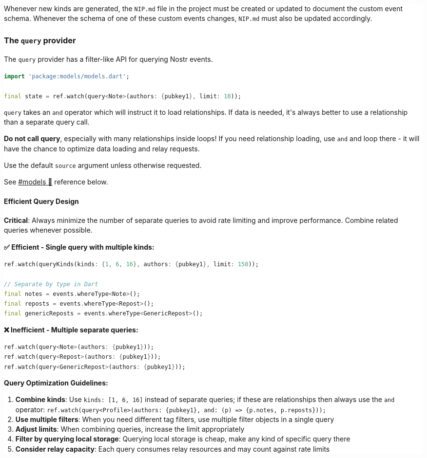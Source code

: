Whenever new kinds are generated, the `NIP.md` file in the project must be created or updated to document the custom event schema. Whenever the schema of one of these custom events changes, `NIP.md` must also be updated accordingly.

### The `query` provider

The `query` provider has a filter-like API for querying Nostr events.

```dart
import 'package:models/models.dart';

final state = ref.watch(query<Note>(authors: {pubkey1}, limit: 10));
```

`query` takes an `and` operator which will instruct it to load relationships. If data is needed, it's always better to use a relationship than a separate query call.

**Do not call query**, especially with many relationships inside loops! If you need relationship loading, use `and` and loop there - it will have the chance to optimize data loading and relay requests.

Use the default `source` argument unless otherwise requested.

See [#models 👯](#models-) reference below.

#### Efficient Query Design

**Critical**: Always minimize the number of separate queries to avoid rate limiting and improve performance. Combine related queries whenever possible.

**✅ Efficient - Single query with multiple kinds:**
```dart
ref.watch(queryKinds(kinds: {1, 6, 16}, authors: {pubkey1}, limit: 150));

// Separate by type in Dart
final notes = events.whereType<Note>();
final reposts = events.whereType<Repost>();
final genericReposts = events.whereType<GenericRepost>();
```

**❌ Inefficient - Multiple separate queries:**
```dart
ref.watch(query<Note>(authors: {pubkey1}));
ref.watch(query<Repost>(authors: {pubkey1}));
ref.watch(query<GenericRepost>(authors: {pubkey1}));
```

**Query Optimization Guidelines:**
1. **Combine kinds**: Use `kinds: [1, 6, 16]` instead of separate queries; if these are relationships then always use the `and` operator: `ref.watch(query<Profile>(authors: {pubkey1}, and: (p) => {p.notes, p.reposts}));`
2. **Use multiple filters**: When you need different tag filters, use multiple filter objects in a single query
3. **Adjust limits**: When combining queries, increase the limit appropriately
4. **Filter by querying local storage**: Querying local storage is cheap, make any kind of specific query there
5. **Consider relay capacity**: Each query consumes relay resources and may count against rate limits
